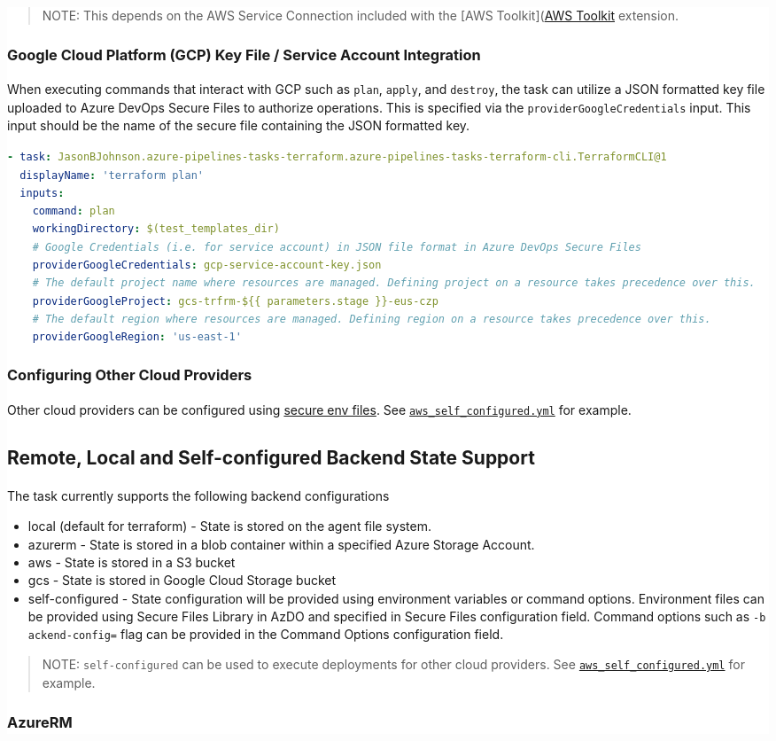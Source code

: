> NOTE: This depends on the AWS Service Connection included with the [AWS Toolkit]([AWS Toolkit](https://marketplace.visualstudio.com/items?itemName=AmazonWebServices.aws-vsts-tools) extension.

### Google Cloud Platform (GCP) Key File / Service Account Integration

When executing commands that interact with GCP such as `plan`, `apply`, and `destroy`, the task can utilize a JSON formatted key file uploaded to Azure DevOps Secure Files to authorize operations. This is specified via the `providerGoogleCredentials` input. This input should be the name of the secure file containing the JSON formatted key.

```yaml
- task: JasonBJohnson.azure-pipelines-tasks-terraform.azure-pipelines-tasks-terraform-cli.TerraformCLI@1
  displayName: 'terraform plan'
  inputs:
    command: plan
    workingDirectory: $(test_templates_dir)
    # Google Credentials (i.e. for service account) in JSON file format in Azure DevOps Secure Files
    providerGoogleCredentials: gcp-service-account-key.json
    # The default project name where resources are managed. Defining project on a resource takes precedence over this.
    providerGoogleProject: gcs-trfrm-${{ parameters.stage }}-eus-czp
    # The default region where resources are managed. Defining region on a resource takes precedence over this.
    providerGoogleRegion: 'us-east-1'
```

### Configuring Other Cloud Providers

Other cloud providers can be configured using [secure env files](#secure-variable-secrets). See [`aws_self_configured.yml`](https://github.com/jason-johnson/azure-pipelines-tasks-terraform/blob/main/pipelines/test/aws_self_configured.yml) for example.

## Remote, Local and Self-configured Backend State Support

The task currently supports the following backend configurations

- local (default for terraform) - State is stored on the agent file system.
- azurerm - State is stored in a blob container within a specified Azure Storage Account.
- aws - State is stored in a S3 bucket
- gcs - State is stored in Google Cloud Storage bucket
- self-configured - State configuration will be provided using environment variables or command options. Environment files can be provided using Secure Files Library in AzDO and specified in Secure Files configuration field. Command options such as `-backend-config=` flag can be provided in the Command Options configuration field.

> NOTE: `self-configured` can be used to execute deployments for other cloud providers. See [`aws_self_configured.yml`](https://github.com/jason-johnson/azure-pipelines-tasks-terraform/blob/main/pipelines/test/aws_self_configured.yml) for example.

### AzureRM
